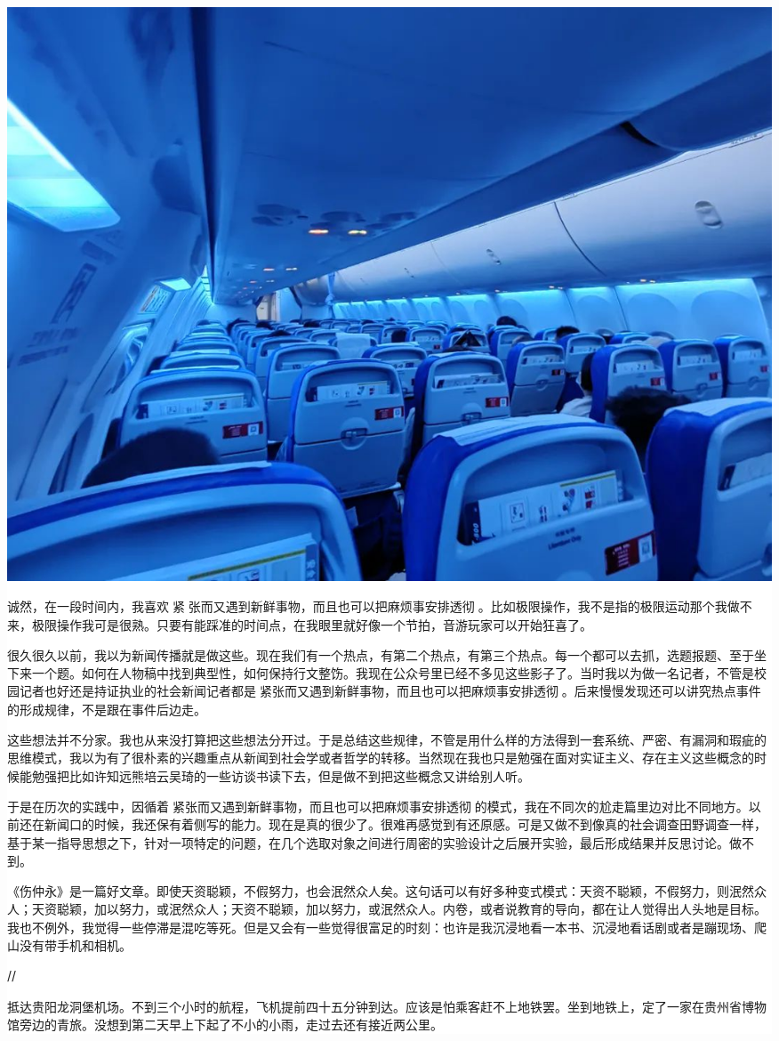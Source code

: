 ![](./images/img_057.jpeg)

诚然，在一段时间内，我喜欢 紧 张而又遇到新鲜事物，而且也可以把麻烦事安排透彻 。比如极限操作，我不是指的极限运动那个我做不来，极限操作我可是很熟。只要有能踩准的时间点，在我眼里就好像一个节拍，音游玩家可以开始狂喜了。

很久很久以前，我以为新闻传播就是做这些。现在我们有一个热点，有第二个热点，有第三个热点。每一个都可以去抓，选题报题、至于坐下来一个题。如何在人物稿中找到典型性，如何保持行文整饬。我现在公众号里已经不多见这些影子了。当时我以为做一名记者，不管是校园记者也好还是持证执业的社会新闻记者都是 紧张而又遇到新鲜事物，而且也可以把麻烦事安排透彻 。后来慢慢发现还可以讲究热点事件的形成规律，不是跟在事件后边走。

这些想法并不分家。我也从来没打算把这些想法分开过。于是总结这些规律，不管是用什么样的方法得到一套系统、严密、有漏洞和瑕疵的思维模式，我以为有了很朴素的兴趣重点从新闻到社会学或者哲学的转移。当然现在我也只是勉强在面对实证主义、存在主义这些概念的时候能勉强把比如许知远熊培云吴琦的一些访谈书读下去，但是做不到把这些概念又讲给别人听。

于是在历次的实践中，因循着 紧张而又遇到新鲜事物，而且也可以把麻烦事安排透彻 的模式，我在不同次的尬走篇里边对比不同地方。以前还在新闻口的时候，我还保有着侧写的能力。现在是真的很少了。很难再感觉到有还原感。可是又做不到像真的社会调查田野调查一样，基于某一指导思想之下，针对一项特定的问题，在几个选取对象之间进行周密的实验设计之后展开实验，最后形成结果并反思讨论。做不到。

《伤仲永》是一篇好文章。即使天资聪颖，不假努力，也会泯然众人矣。这句话可以有好多种变式模式：天资不聪颖，不假努力，则泯然众人；天资聪颖，加以努力，或泯然众人；天资不聪颖，加以努力，或泯然众人。内卷，或者说教育的导向，都在让人觉得出人头地是目标。我也不例外，我觉得一些停滞是混吃等死。但是又会有一些觉得很富足的时刻：也许是我沉浸地看一本书、沉浸地看话剧或者是蹦现场、爬山没有带手机和相机。

//

抵达贵阳龙洞堡机场。不到三个小时的航程，飞机提前四十五分钟到达。应该是怕乘客赶不上地铁罢。坐到地铁上，定了一家在贵州省博物馆旁边的青旅。没想到第二天早上下起了不小的小雨，走过去还有接近两公里。
